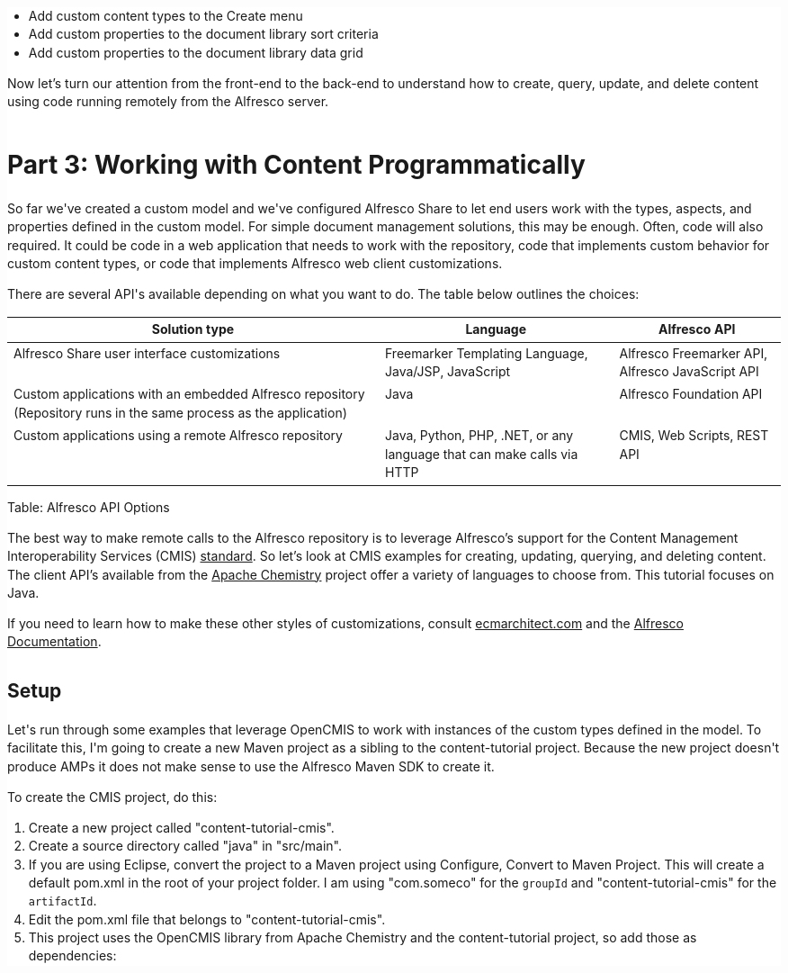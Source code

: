 * Add custom content types to the Create menu
* Add custom properties to the document library sort criteria
* Add custom properties to the document library data grid

Now let’s turn our attention from the front-end to the back-end to understand how to create, query, update, and delete content using code running remotely from the Alfresco server.

Part 3: Working with Content Programmatically
=============================================
So far we've created a custom model and we've configured Alfresco Share to let end users work with the types, aspects, and properties defined in the custom model. For simple document management solutions, this may be enough. Often, code will also required. It could be code in a web application that needs to work with the repository, code that implements custom behavior for custom content types, or code that implements Alfresco web client customizations.

There are several API's available depending on what you want to do. The table below outlines the choices:

| Solution type | Language | Alfresco API |
| ----------------------- | ------------------ | ----------------------------- |
| Alfresco Share user interface customizations | Freemarker Templating Language, Java/JSP, JavaScript | Alfresco Freemarker API, Alfresco JavaScript API |
| Custom applications with an embedded Alfresco repository (Repository runs in the same process as the application) | Java | Alfresco Foundation API |
| Custom applications using a remote Alfresco repository | Java, Python, PHP, .NET, or any language that can make calls via HTTP | CMIS, Web Scripts, REST API |

Table: Alfresco API Options

The best way to make remote calls to the Alfresco repository is to leverage Alfresco’s support for the Content Management Interoperability Services (CMIS) [standard](https://www.oasis-open.org/committees/cmis). So let’s look at CMIS examples for creating, updating, querying, and deleting content. The client API’s available from the [Apache Chemistry](http://chemistry.apache.org) project offer a variety of languages to choose from. This tutorial focuses on Java.

If you need to learn how to make these other styles of customizations, consult [ecmarchitect.com](https://ecmarchitect.com) and the [Alfresco Documentation](http://docs.alfresco.com).

Setup
-----

Let's run through some examples that leverage OpenCMIS to work with instances of the custom types defined in the model. To facilitate this, I'm going to create a new Maven project as a sibling to the content-tutorial project. Because the new project doesn't produce AMPs it does not make sense to use the Alfresco Maven SDK to create it.

To create the CMIS project, do this:

1. Create a new project called "content-tutorial-cmis".
2. Create a source directory called "java" in "src/main".
3. If you are using Eclipse, convert the project to a Maven project using Configure, Convert to Maven Project. This will create a default pom.xml in the root of your project folder. I am using "com.someco" for the `groupId` and "content-tutorial-cmis" for the `artifactId`.
4. Edit the pom.xml file that belongs to "content-tutorial-cmis".
5. This project uses the OpenCMIS library from Apache Chemistry and the content-tutorial project, so add those as dependencies:
